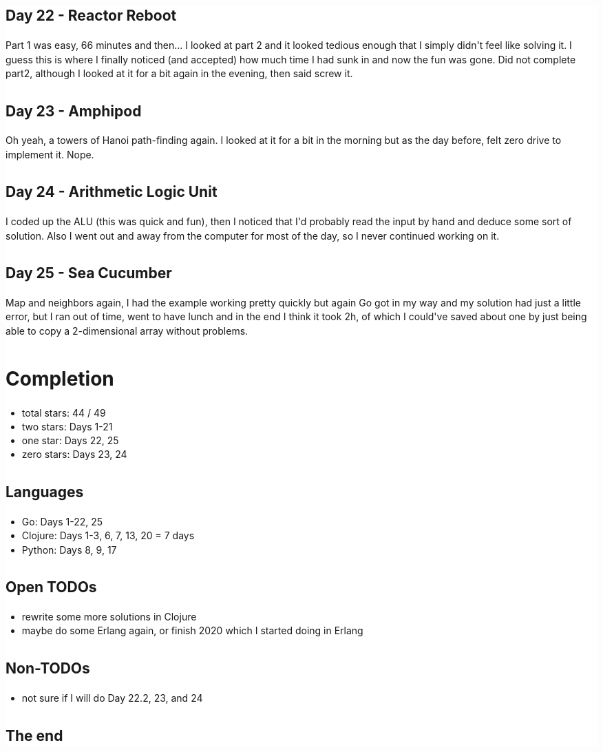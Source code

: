 ## Day 22 - Reactor Reboot

Part 1 was easy, 66 minutes and then... I looked at part 2 and it looked
tedious enough that I simply didn't feel like solving it. I guess this is
where I finally noticed (and accepted) how much time I had sunk in and now
the fun was gone. Did not complete part2, although I looked at it for a bit
again in the evening, then said screw it.

## Day 23 - Amphipod

Oh yeah, a towers of Hanoi path-finding again. I looked at it for a bit in the
morning but as the day before, felt zero drive to implement it. Nope.

## Day 24 - Arithmetic Logic Unit

I coded up the ALU (this was quick and fun), then I noticed that I'd probably
read the input by hand and deduce some sort of solution. Also I went out and
away from the computer for most of the day, so I never continued working on it.

## Day 25 - Sea Cucumber

Map and neighbors again, I had the example working pretty quickly but again Go
got in my way and my solution had just a little error, but I ran out of time,
went to have lunch and in the end I think it took 2h, of which I could've saved
about one by just being able to copy a 2-dimensional array without problems.

# Completion

  * total stars: 44 / 49
  * two stars: Days 1-21
  * one star: Days 22, 25
  * zero stars: Days 23, 24

## Languages

  * Go: Days 1-22, 25
  * Clojure: Days 1-3, 6, 7, 13, 20 = 7 days
  * Python: Days 8, 9, 17

## Open TODOs

  * rewrite some more solutions in Clojure
  * maybe do some Erlang again, or finish 2020 which I started doing in Erlang

## Non-TODOs

  * not sure if I will do Day 22.2, 23, and 24

## The end
